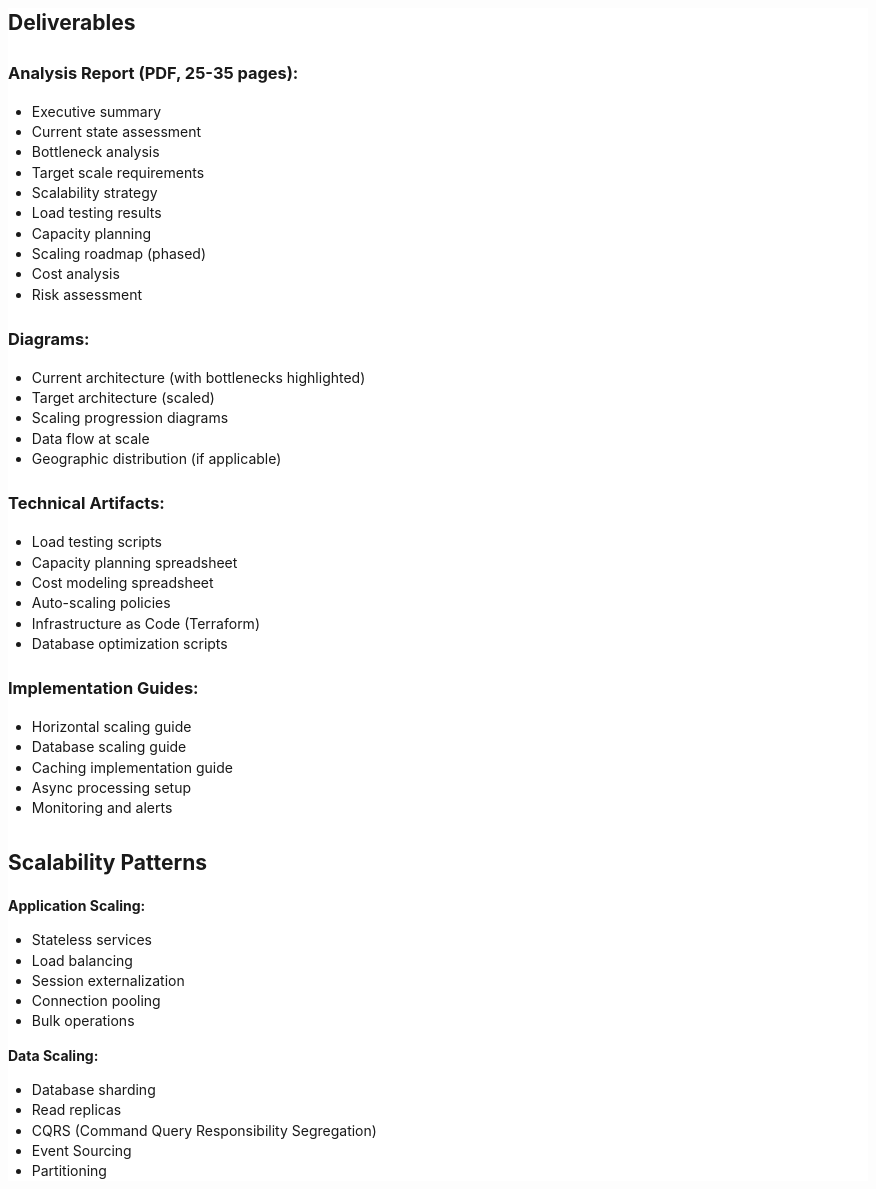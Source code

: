 ## Deliverables

### Analysis Report (PDF, 25-35 pages):
- Executive summary
- Current state assessment
- Bottleneck analysis
- Target scale requirements
- Scalability strategy
- Load testing results
- Capacity planning
- Scaling roadmap (phased)
- Cost analysis
- Risk assessment

### Diagrams:
- Current architecture (with bottlenecks highlighted)
- Target architecture (scaled)
- Scaling progression diagrams
- Data flow at scale
- Geographic distribution (if applicable)

### Technical Artifacts:
- Load testing scripts
- Capacity planning spreadsheet
- Cost modeling spreadsheet
- Auto-scaling policies
- Infrastructure as Code (Terraform)
- Database optimization scripts

### Implementation Guides:
- Horizontal scaling guide
- Database scaling guide
- Caching implementation guide
- Async processing setup
- Monitoring and alerts

## Scalability Patterns

**Application Scaling:**
- Stateless services
- Load balancing
- Session externalization
- Connection pooling
- Bulk operations

**Data Scaling:**
- Database sharding
- Read replicas
- CQRS (Command Query Responsibility Segregation)
- Event Sourcing
- Partitioning
